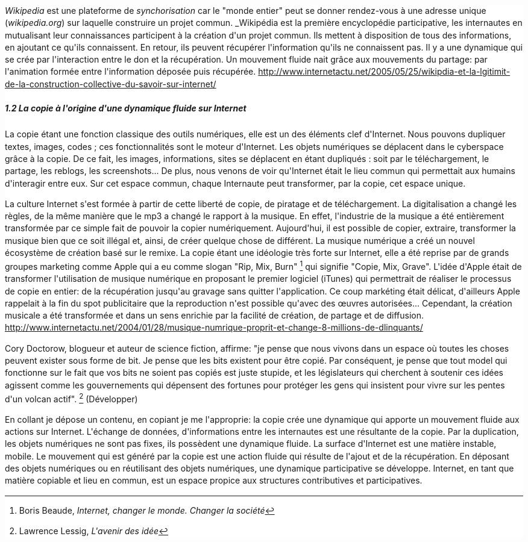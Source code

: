 _Wikipedia_ est une plateforme de _synchorisation_ car le "monde entier" peut se donner rendez-vous à une adresse unique (_wikipedia.org_) sur laquelle construire un projet commun. _Wikipédia est la première encyclopédie participative, les internautes en mutualisant leur connaissances participent à la création d'un projet commun. Ils mettent à disposition de tous des informations, en ajoutant ce qu'ils connaissent. En retour, ils peuvent récupérer l'information qu'ils ne connaissent pas. Il y a une dynamique qui se crée par l'interaction entre le don et la récupération. Un mouvement fluide nait grâce aux mouvements du partage: par l'animation formée entre l'information déposée puis récupérée.
http://www.internetactu.net/2005/05/25/wikipdia-et-la-lgitimit-de-la-construction-collective-du-savoir-sur-internet/


[^1]: Boris Beaude, _Internet, changer le monde. Changer la société_
[^2]: Lawrence Lessig, _L'avenir des idée_

##### 1.2 La copie à l'origine d'une dynamique fluide sur Internet
La copie étant une fonction classique des outils numériques, elle est un des éléments clef d'Internet. Nous pouvons dupliquer textes, images, codes ; ces fonctionnalités sont le moteur d'Internet. Les objets numériques se déplacent dans le cyberspace grâce à la copie. De ce fait, les images, informations, sites se déplacent en étant dupliqués : soit par le téléchargement, le partage, les reblogs, les screenshots... De plus, nous venons de voir qu'Internet était le lieu commun qui permettait aux humains d'interagir entre eux. Sur cet espace commun, chaque Internaute peut transformer, par la copie, cet espace unique. 

La culture Internet s'est formée à partir de cette liberté de copie, de piratage et de téléchargement. La digitalisation a changé les règles, de la même manière que le mp3 a changé le rapport à la musique. En effet, l'industrie de la musique a été entièrement transformée par ce simple fait de pouvoir la copier numériquement. Aujourd'hui, il est possible de copier, extraire, transformer la musique bien que ce soit illégal et, ainsi, de créer quelque chose de différent. La musique numérique a créé un nouvel écosystème de création basé sur le remixe. La copie étant une idéologie très forte sur Internet, elle a été reprise par de grands groupes marketing comme Apple qui a eu comme slogan "Rip, Mix, Burn" [^1] qui signifie "Copie, Mix, Grave". L'idée d'Apple était de transformer l'utilisation de musique numérique en proposant le premier logiciel (iTunes) qui permettrait de réaliser le processus de copie en entier: de la récupération jusqu'au gravage sans quitter l'application. Ce coup markéting était délicat, d'ailleurs Apple rappelait à la fin du spot publicitaire que la reproduction n'est possible qu'avec des œuvres autorisées... Cependant, la création musicale a été transformée et dans un sens enrichie par la facilité de création, de partage et de diffusion.
http://www.internetactu.net/2004/01/28/musique-numrique-proprit-et-change-8-millions-de-dlinquants/

Cory Doctorow, blogueur et auteur de science fiction, affirme: "je pense que nous vivons dans un espace où toutes les choses peuvent exister sous forme de bit. Je pense que les bits existent pour être copié. Par conséquent, je pense que tout model qui fonctionne sur le fait que vos bits ne soient pas copiés est juste stupide, et les législateurs qui cherchent à soutenir ces idées agissent comme les gouvernements qui dépensent des fortunes pour protéger les gens qui insistent pour vivre sur les pentes d'un volcan actif". [^2] (Développer)

En collant je dépose un contenu, en copiant je me l'approprie: la copie crée une dynamique qui apporte un mouvement fluide aux actions sur Internet. L'échange de données, d'informations entre les internautes est une résultante de la copie. Par la duplication, les objets numériques ne sont pas fixes, ils possèdent une dynamique fluide. La surface d'Internet est une matière instable, mobile. Le mouvement qui est généré par la copie est une action fluide qui résulte de l'ajout et de la récupération. En déposant des objets numériques ou en réutilisant des objets numériques, une dynamique participative se développe. Internet, en tant que matière copiable et lieu en commun, est un espace propice aux structures contributives et participatives.


[^1]: "Rip, Mix, Burn" campagne publicitaire Apple 2001
[^2]: "I believe that we live in an era where anything that can be expressed as bits will be. I believe that bits exist to be copied. Therefore, I believe that any business-model that depends on your bits not being copied is just dumb, and that lawmakers who try to prop these up are like governments that sink fortunes into protecting people who insist on living on the sides of active volcanoes." Cory Doctorow  
[^1]: Richard Stallman, 1984
[^2]: Les quatre libertés qui définissent un logiciel libre GNU Project/Free Software Foundation. www.gnu.org/philosophy/free-sw.fr.html
[^3]: Huygue, Pierre-Damien. Modernes sans modernité, op. cit., p. 111
[^1]: Kevin Donnot, _Code = design_
[^2]: «The new computer-generated environment [...] is a space [...] where user-friendliness overrides the authority of the author.» Staples, Loretta. «What happens when the edges dissolve?», Eye Magazine no18, automne 1995
[^3]: «The illusion of completeness [...] The idea that anything can be achieved using
[^4]: "Proprietary software restricts our role to 'end users' or consumers of software; in Free Software we are potentially co-developers and that makes a difference." Femke Snelting
[^5]: Kevin Donnot, _Code = design_
[^1]: Annick Lantenois, _Ouvrir des chemins_
[^1]: "the open, collaborative workflow we have created for software development is so appealing that it's gaining traction for nonsoftware projects that require significant collaboration". 
[^2]: "GitHub wants to make collaborating on 3-D Design and printing as easy as collaborating on code."
[^3]: OSP 
 [^1]: http://pierrelevyblog.com/2014/02/03/causerie-debat-sur-ieml-et-les-ecosystemes-didees/
[^2]: After the party - Peter Firth - Magazine : White Noise -Why a data-driven society needs more common sense - No12 Abstrakt
[^1]: Möbius, le web 2.0 et Darwin - Olivier Ertzscheid 
[^2]: Fabrice Epelboin - http://fr.readwriteweb.com/2009/06/28/prospective/des-donnes-des-liens-dbut-de-quelque-chose-de-grand/ 
[^]: Alex Iskold de Read/Write Web.
[^2]: Olivier Ertzscheid.